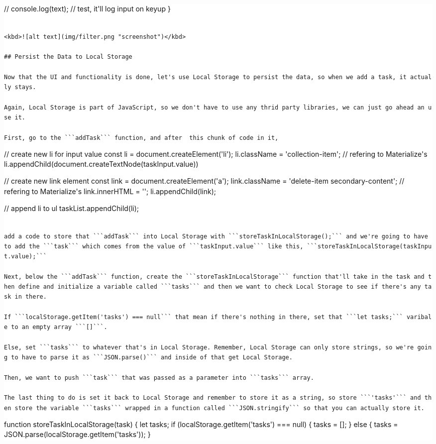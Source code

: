   // console.log(text); // test, it'll log input on keyup
}
```

<kbd>![alt text](img/filter.png "screenshot")</kbd>

## Persist the Data to Local Storage

Now that the UI and functionality is done, let's use Local Storage to persist the data, so when we add a task, it actually stays.

Again, Local Storage is part of JavaScript, so we don't have to use any thrid party libraries, we can just go ahead an use it.

First, go to the ```addTask``` function, and after  this chunk of code in it,

```
// create new li for input value
const li = document.createElement('li');
li.className = 'collection-item'; // refering to Materialize's
li.appendChild(document.createTextNode(taskInput.value))

// create new link element
const link = document.createElement('a');
link.className = 'delete-item secondary-content'; // refering to Materialize's
link.innerHTML = '<i class="fa fa-remove"></i>';
li.appendChild(link);

// append li to ul
taskList.appendChild(li);
```

add a code to store that ```addTask``` into Local Storage with ```storeTaskInLocalStorage();``` and we're going to have to add the ```task``` which comes from the value of ```taskInput.value``` like this, ```storeTaskInLocalStorage(taskInput.value);```

Next, below the ```addTask``` function, create the ```storeTaskInLocalStorage``` function that'll take in the task and then define and initialize a variable called ```tasks``` and then we want to check Local Storage to see if there's any task in there. 

If ```localStorage.getItem('tasks') === null``` that mean if there's nothing in there, set that ```let tasks;``` varibale to an empty array ```[]```. 

Else, set ```tasks``` to whatever that's in Local Storage. Remember, Local Storage can only store strings, so we're going to have to parse it as ```JSON.parse()``` and inside of that get Local Storage.

Then, we want to push ```task``` that was passed as a parameter into ```tasks``` array.

The last thing to do is set it back to Local Storage and remember to store it as a string, so store ```'tasks'``` and then store the variable ```tasks``` wrapped in a function called ```JSON.stringify``` so that you can actually store it.

```
function storeTaskInLocalStorage(task) {
  let tasks;
  if (localStorage.getItem('tasks') === null) {
    tasks = [];
  } else {
    tasks = JSON.parse(localStorage.getItem('tasks'));
  }
